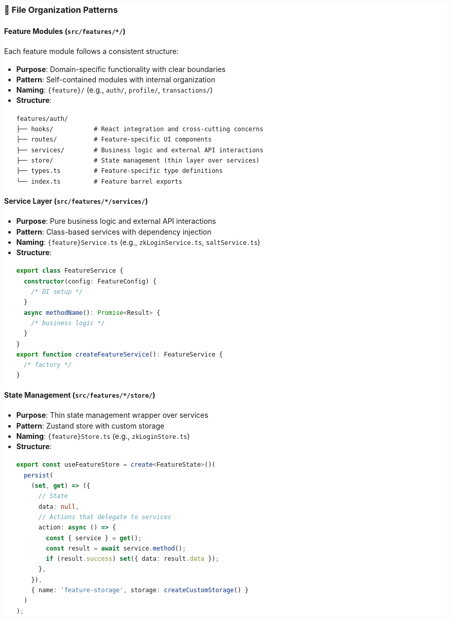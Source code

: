 ### 📁 File Organization Patterns

#### **Feature Modules** (`src/features/*/`)

Each feature module follows a consistent structure:

- **Purpose**: Domain-specific functionality with clear boundaries
- **Pattern**: Self-contained modules with internal organization
- **Naming**: `{feature}/` (e.g., `auth/`, `profile/`, `transactions/`)
- **Structure**:
  ```
  features/auth/
  ├── hooks/           # React integration and cross-cutting concerns
  ├── routes/          # Feature-specific UI components
  ├── services/        # Business logic and external API interactions
  ├── store/           # State management (thin layer over services)
  ├── types.ts         # Feature-specific type definitions
  └── index.ts         # Feature barrel exports
  ```

#### **Service Layer** (`src/features/*/services/`)

- **Purpose**: Pure business logic and external API interactions
- **Pattern**: Class-based services with dependency injection
- **Naming**: `{feature}Service.ts` (e.g., `zkLoginService.ts`, `saltService.ts`)
- **Structure**:
  ```typescript
  export class FeatureService {
    constructor(config: FeatureConfig) {
      /* DI setup */
    }
    async methodName(): Promise<Result> {
      /* business logic */
    }
  }
  export function createFeatureService(): FeatureService {
    /* factory */
  }
  ```

#### **State Management** (`src/features/*/store/`)

- **Purpose**: Thin state management wrapper over services
- **Pattern**: Zustand store with custom storage
- **Naming**: `{feature}Store.ts` (e.g., `zkLoginStore.ts`)
- **Structure**:
  ```typescript
  export const useFeatureStore = create<FeatureState>()(
    persist(
      (set, get) => ({
        // State
        data: null,
        // Actions that delegate to services
        action: async () => {
          const { service } = get();
          const result = await service.method();
          if (result.success) set({ data: result.data });
        },
      }),
      { name: 'feature-storage', storage: createCustomStorage() }
    )
  );
  ```
